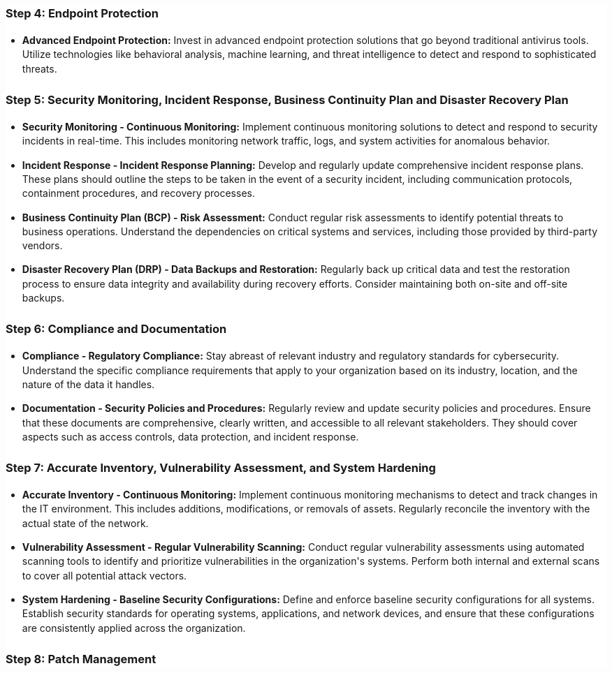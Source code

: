 ### **Step 4: Endpoint Protection**

- **Advanced Endpoint Protection:** Invest in advanced endpoint protection solutions that go beyond traditional antivirus tools. Utilize technologies like behavioral analysis, machine learning, and threat intelligence to detect and respond to sophisticated threats.

### **Step 5: Security Monitoring, Incident Response, Business Continuity Plan and Disaster Recovery Plan**

- **Security Monitoring - Continuous Monitoring:** Implement continuous monitoring solutions to detect and respond to security incidents in real-time. This includes monitoring network traffic, logs, and system activities for anomalous behavior.

- **Incident Response - Incident Response Planning:** Develop and regularly update comprehensive incident response plans. These plans should outline the steps to be taken in the event of a security incident, including communication protocols, containment procedures, and recovery processes.

- **Business Continuity Plan (BCP) - Risk Assessment:** Conduct regular risk assessments to identify potential threats to business operations. Understand the dependencies on critical systems and services, including those provided by third-party vendors.

- **Disaster Recovery Plan (DRP) - Data Backups and Restoration:** Regularly back up critical data and test the restoration process to ensure data integrity and availability during recovery efforts. Consider maintaining both on-site and off-site backups.

### **Step 6: Compliance and Documentation**

- **Compliance - Regulatory Compliance:** Stay abreast of relevant industry and regulatory standards for cybersecurity. Understand the specific compliance requirements that apply to your organization based on its industry, location, and the nature of the data it handles.

- **Documentation - Security Policies and Procedures:** Regularly review and update security policies and procedures. Ensure that these documents are comprehensive, clearly written, and accessible to all relevant stakeholders. They should cover aspects such as access controls, data protection, and incident response.

### **Step 7: Accurate Inventory, Vulnerability Assessment, and System Hardening**

- **Accurate Inventory - Continuous Monitoring:** Implement continuous monitoring mechanisms to detect and track changes in the IT environment. This includes additions, modifications, or removals of assets. Regularly reconcile the inventory with the actual state of the network.

- **Vulnerability Assessment - Regular Vulnerability Scanning:** Conduct regular vulnerability assessments using automated scanning tools to identify and prioritize vulnerabilities in the organization's systems. Perform both internal and external scans to cover all potential attack vectors.

- **System Hardening - Baseline Security Configurations:** Define and enforce baseline security configurations for all systems. Establish security standards for operating systems, applications, and network devices, and ensure that these configurations are consistently applied across the organization.

### **Step 8: Patch Management**

